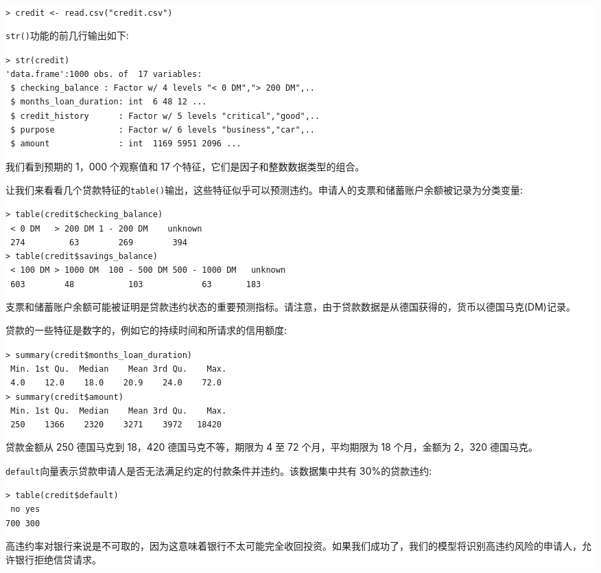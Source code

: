 ```
> credit <- read.csv("credit.csv")

```

`str()`功能的前几行输出如下:

```
> str(credit)
'data.frame':1000 obs. of  17 variables:
 $ checking_balance : Factor w/ 4 levels "< 0 DM","> 200 DM",..
 $ months_loan_duration: int  6 48 12 ...
 $ credit_history      : Factor w/ 5 levels "critical","good",..
 $ purpose             : Factor w/ 6 levels "business","car",..
 $ amount              : int  1169 5951 2096 ...

```

我们看到预期的 1，000 个观察值和 17 个特征，它们是因子和整数数据类型的组合。

让我们来看看几个贷款特征的`table()`输出，这些特征似乎可以预测违约。申请人的支票和储蓄账户余额被记录为分类变量:

```
> table(credit$checking_balance)
 < 0 DM   > 200 DM 1 - 200 DM    unknown 
 274         63        269        394
> table(credit$savings_balance)
 < 100 DM > 1000 DM  100 - 500 DM 500 - 1000 DM   unknown 
 603        48           103            63       183

```

支票和储蓄账户余额可能被证明是贷款违约状态的重要预测指标。请注意，由于贷款数据是从德国获得的，货币以德国马克(DM)记录。

贷款的一些特征是数字的，例如它的持续时间和所请求的信用额度:

```
> summary(credit$months_loan_duration)
 Min. 1st Qu.  Median    Mean 3rd Qu.    Max. 
 4.0    12.0    18.0    20.9    24.0    72.0 
> summary(credit$amount)
 Min. 1st Qu.  Median    Mean 3rd Qu.    Max. 
 250    1366    2320    3271    3972   18420

```

贷款金额从 250 德国马克到 18，420 德国马克不等，期限为 4 至 72 个月，平均期限为 18 个月，金额为 2，320 德国马克。

`default`向量表示贷款申请人是否无法满足约定的付款条件并违约。该数据集中共有 30%的贷款违约:

```
> table(credit$default)
 no yes 
700 300

```

高违约率对银行来说是不可取的，因为这意味着银行不太可能完全收回投资。如果我们成功了，我们的模型将识别高违约风险的申请人，允许银行拒绝信贷请求。
